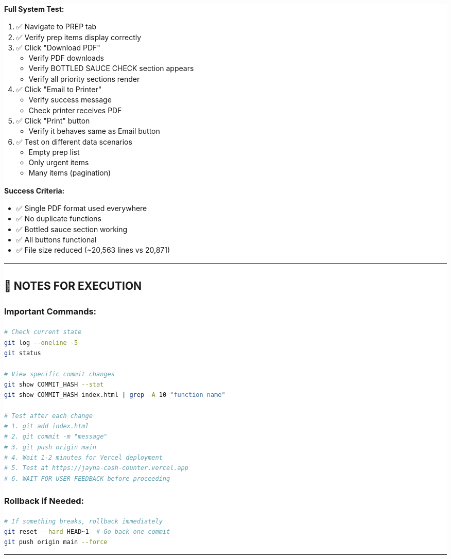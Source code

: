 **Full System Test:**
1. ✅ Navigate to PREP tab
2. ✅ Verify prep items display correctly
3. ✅ Click "Download PDF"
   - Verify PDF downloads
   - Verify BOTTLED SAUCE CHECK section appears
   - Verify all priority sections render
4. ✅ Click "Email to Printer"
   - Verify success message
   - Check printer receives PDF
5. ✅ Click "Print" button
   - Verify it behaves same as Email button
6. ✅ Test on different data scenarios
   - Empty prep list
   - Only urgent items
   - Many items (pagination)

**Success Criteria:**
- ✅ Single PDF format used everywhere
- ✅ No duplicate functions
- ✅ Bottled sauce section working
- ✅ All buttons functional
- ✅ File size reduced (~20,563 lines vs 20,871)

---

## 📝 NOTES FOR EXECUTION

### Important Commands:
```bash
# Check current state
git log --oneline -5
git status

# View specific commit changes
git show COMMIT_HASH --stat
git show COMMIT_HASH index.html | grep -A 10 "function name"

# Test after each change
# 1. git add index.html
# 2. git commit -m "message"
# 3. git push origin main
# 4. Wait 1-2 minutes for Vercel deployment
# 5. Test at https://jayna-cash-counter.vercel.app
# 6. WAIT FOR USER FEEDBACK before proceeding
```

### Rollback if Needed:
```bash
# If something breaks, rollback immediately
git reset --hard HEAD~1  # Go back one commit
git push origin main --force
```

---